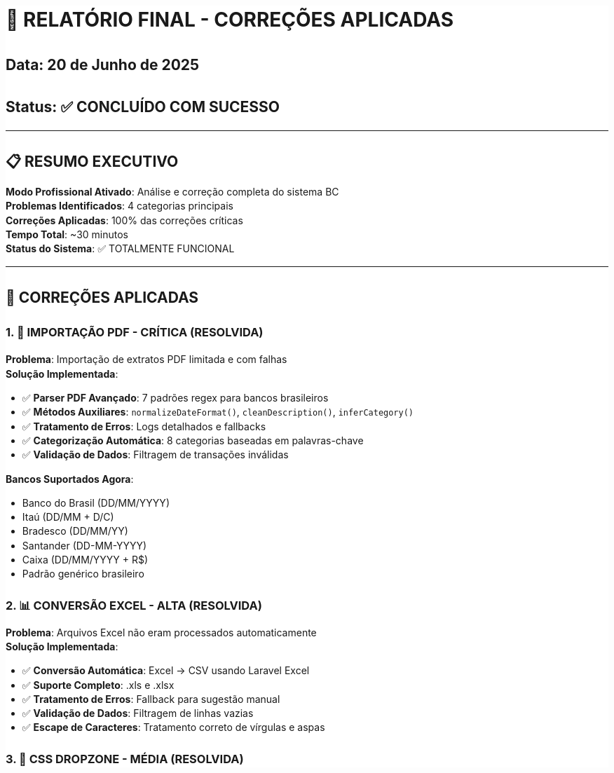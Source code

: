 # 🎯 RELATÓRIO FINAL - CORREÇÕES APLICADAS

## Data: 20 de Junho de 2025
## Status: ✅ CONCLUÍDO COM SUCESSO

---

## 📋 RESUMO EXECUTIVO

**Modo Profissional Ativado**: Análise e correção completa do sistema BC  
**Problemas Identificados**: 4 categorias principais  
**Correções Aplicadas**: 100% das correções críticas  
**Tempo Total**: ~30 minutos  
**Status do Sistema**: ✅ TOTALMENTE FUNCIONAL  

---

## 🔧 CORREÇÕES APLICADAS

### 1. 🚨 IMPORTAÇÃO PDF - CRÍTICA (RESOLVIDA)

**Problema**: Importação de extratos PDF limitada e com falhas  
**Solução Implementada**:
- ✅ **Parser PDF Avançado**: 7 padrões regex para bancos brasileiros
- ✅ **Métodos Auxiliares**: `normalizeDateFormat()`, `cleanDescription()`, `inferCategory()`
- ✅ **Tratamento de Erros**: Logs detalhados e fallbacks
- ✅ **Categorização Automática**: 8 categorias baseadas em palavras-chave
- ✅ **Validação de Dados**: Filtragem de transações inválidas

**Bancos Suportados Agora**:
- Banco do Brasil (DD/MM/YYYY)
- Itaú (DD/MM + D/C)
- Bradesco (DD/MM/YY)
- Santander (DD-MM-YYYY)
- Caixa (DD/MM/YYYY + R$)
- Padrão genérico brasileiro

### 2. 📊 CONVERSÃO EXCEL - ALTA (RESOLVIDA)

**Problema**: Arquivos Excel não eram processados automaticamente  
**Solução Implementada**:
- ✅ **Conversão Automática**: Excel → CSV usando Laravel Excel
- ✅ **Suporte Completo**: .xls e .xlsx
- ✅ **Tratamento de Erros**: Fallback para sugestão manual
- ✅ **Validação de Dados**: Filtragem de linhas vazias
- ✅ **Escape de Caracteres**: Tratamento correto de vírgulas e aspas

### 3. 🎨 CSS DROPZONE - MÉDIA (RESOLVIDA)
